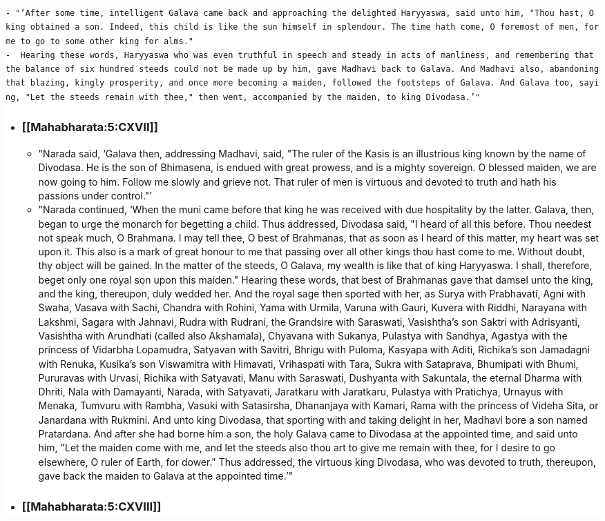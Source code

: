 	- "‘After some time, intelligent Galava came back and approaching the delighted Haryyaswa, said unto him, "Thou hast, O king obtained a son. Indeed, this child is like the sun himself in splendour. The time hath come, O foremost of men, for me to go to some other king for alms."
	-  Hearing these words, Haryyaswa who was even truthful in speech and steady in acts of manliness, and remembering that the balance of six hundred steeds could not be made up by him, gave Madhavi back to Galava. And Madhavi also, abandoning that blazing, kingly prosperity, and once more becoming a maiden, followed the footsteps of Galava. And Galava too, saying, "Let the steeds remain with thee," then went, accompanied by the maiden, to king Divodasa.’"
- ### [[Mahabharata:5:CXVII]]
	- "Narada said, ‘Galava then, addressing Madhavi, said, "The ruler of the Kasis is an illustrious king known by the name of Divodasa. He is the son of Bhimasena, is endued with great prowess, and is a mighty sovereign. O blessed maiden, we are now going to him. Follow me slowly and grieve not. That ruler of men is virtuous and devoted to truth and hath his passions under control."’
	- "Narada continued, ‘When the muni came before that king he was received with due hospitality by the latter. Galava, then, began to urge the monarch for begetting a child. Thus addressed, Divodasa said, "I heard of all this before. Thou needest not speak much, O Brahmana. I may tell thee, O best of Brahmanas, that as soon as I heard of this matter, my heart was set upon it. This also is a mark of great honour to me that passing over all other kings thou hast come to me. Without doubt, thy object will be gained. In the matter of the steeds, O Galava, my wealth is like that of king Haryyaswa. I shall, therefore, beget only one royal son upon this maiden." Hearing these words, that best of Brahmanas gave that damsel unto the king, and the king, thereupon, duly wedded her. And the royal sage then sported with her, as Surya with Prabhavati, Agni with Swaha, Vasava with Sachi, Chandra with Rohini, Yama with Urmila, Varuna with Gauri, Kuvera with Riddhi, Narayana with Lakshmi, Sagara with Jahnavi, Rudra with Rudrani, the Grandsire with Saraswati, Vasishtha’s son Saktri with Adrisyanti, Vasishtha with Arundhati (called also Akshamala), Chyavana with Sukanya, Pulastya with Sandhya, Agastya with the princess of Vidarbha Lopamudra, Satyavan with Savitri, Bhrigu with Puloma, Kasyapa with Aditi, Richika’s son Jamadagni with Renuka, Kusika’s son Viswamitra with Himavati, Vrihaspati with Tara, Sukra with Sataprava, Bhumipati with Bhumi, Pururavas with Urvasi, Richika with Satyavati, Manu with Saraswati, Dushyanta with Sakuntala, the eternal Dharma with Dhriti, Nala with Damayanti, Narada, with Satyavati, Jaratkaru with Jaratkaru, Pulastya with Pratichya, Urnayus with Menaka, Tumvuru with Rambha, Vasuki with Satasirsha, Dhananjaya with Kamari, Rama with the princess of Videha Sita, or Janardana with Rukmini. And unto king Divodasa, that sporting with and taking delight in her, Madhavi bore a son named Pratardana. And after she had borne him a son, the holy Galava came to Divodasa at the appointed time, and said unto him, "Let the maiden come with me, and let the steeds also thou art to give me remain with thee, for I desire to go elsewhere, O ruler of Earth, for dower." Thus addressed, the virtuous king Divodasa, who was devoted to truth, thereupon, gave back the maiden to Galava at the appointed time.’"
- ### [[Mahabharata:5:CXVIII]]
